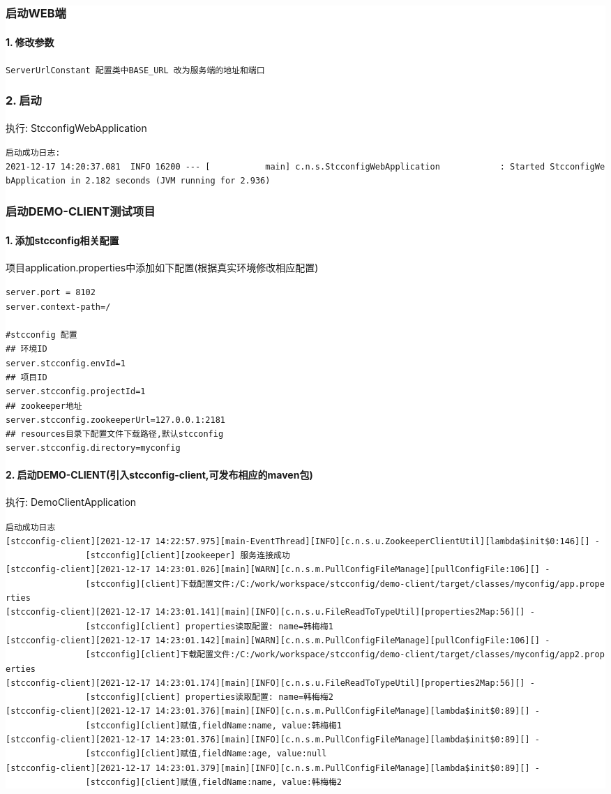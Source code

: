 ### 启动WEB端
#### 1. 修改参数
```text
ServerUrlConstant 配置类中BASE_URL 改为服务端的地址和端口
```

### 2. 启动
执行: StcconfigWebApplication
```text
启动成功日志:
2021-12-17 14:20:37.081  INFO 16200 --- [           main] c.n.s.StcconfigWebApplication            : Started StcconfigWebApplication in 2.182 seconds (JVM running for 2.936)
```

### 启动DEMO-CLIENT测试项目
#### 1. 添加stcconfig相关配置
项目application.properties中添加如下配置(根据真实环境修改相应配置)
```text
server.port = 8102
server.context-path=/

#stcconfig 配置
## 环境ID
server.stcconfig.envId=1
## 项目ID
server.stcconfig.projectId=1
## zookeeper地址
server.stcconfig.zookeeperUrl=127.0.0.1:2181
## resources目录下配置文件下载路径,默认stcconfig
server.stcconfig.directory=myconfig
```

#### 2. 启动DEMO-CLIENT(引入stcconfig-client,可发布相应的maven包)
执行: DemoClientApplication
```text
启动成功日志
[stcconfig-client][2021-12-17 14:22:57.975][main-EventThread][INFO][c.n.s.u.ZookeeperClientUtil][lambda$init$0:146][] -
                [stcconfig][client][zookeeper] 服务连接成功
[stcconfig-client][2021-12-17 14:23:01.026][main][WARN][c.n.s.m.PullConfigFileManage][pullConfigFile:106][] -
                [stcconfig][client]下载配置文件:/C:/work/workspace/stcconfig/demo-client/target/classes/myconfig/app.properties
[stcconfig-client][2021-12-17 14:23:01.141][main][INFO][c.n.s.u.FileReadToTypeUtil][properties2Map:56][] -
                [stcconfig][client] properties读取配置: name=韩梅梅1
[stcconfig-client][2021-12-17 14:23:01.142][main][WARN][c.n.s.m.PullConfigFileManage][pullConfigFile:106][] -
                [stcconfig][client]下载配置文件:/C:/work/workspace/stcconfig/demo-client/target/classes/myconfig/app2.properties
[stcconfig-client][2021-12-17 14:23:01.174][main][INFO][c.n.s.u.FileReadToTypeUtil][properties2Map:56][] -
                [stcconfig][client] properties读取配置: name=韩梅梅2
[stcconfig-client][2021-12-17 14:23:01.376][main][INFO][c.n.s.m.PullConfigFileManage][lambda$init$0:89][] -
                [stcconfig][client]赋值,fieldName:name, value:韩梅梅1
[stcconfig-client][2021-12-17 14:23:01.376][main][INFO][c.n.s.m.PullConfigFileManage][lambda$init$0:89][] -
                [stcconfig][client]赋值,fieldName:age, value:null
[stcconfig-client][2021-12-17 14:23:01.379][main][INFO][c.n.s.m.PullConfigFileManage][lambda$init$0:89][] -
                [stcconfig][client]赋值,fieldName:name, value:韩梅梅2
```